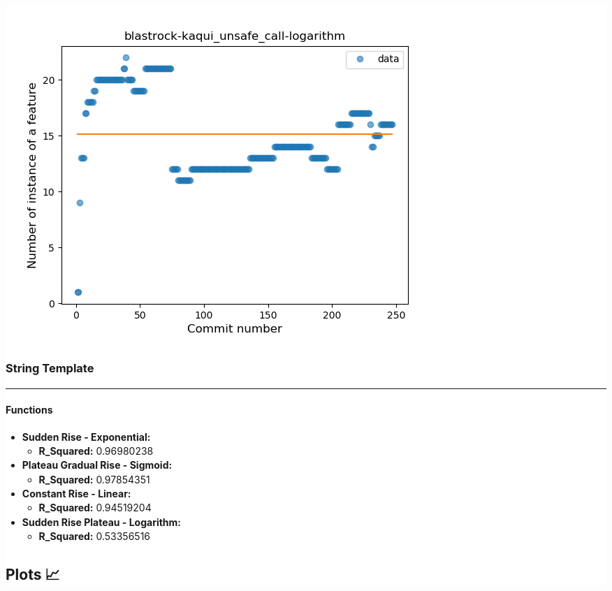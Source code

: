 ![blastrock-kaqui T6](../plots/blastrock-kaqui_unsafe_call_T6.png)
### <a name="string_template">String Template</a>
----
#### Functions
* **Sudden Rise - Exponential:** ![equation](http://latex.codecogs.com/svg.latex?-554.572114x%5E%7B1.004857%7D%20&plus;%20-7.257218)
    * **R_Squared:** 0.96980238
* **Plateau Gradual Rise - Sigmoid:** ![equation](http://latex.codecogs.com/svg.latex?%5Cfrac%7B-34.637261%7D%7B1%20&plus;%20%5Cepsilon%5E%28--0.022529%28x%20-163.03248%29%29%7D%20&plus;%2043.242822)
    * **R_Squared:** 0.97854351
* **Constant Rise - Linear:** ![equation](http://latex.codecogs.com/svg.latex?0.134345x%20&plus;%204.499062)
    * **R_Squared:** 0.94519204
* **Sudden Rise Plateau - Logarithm:** ![equation](http://latex.codecogs.com/svg.latex?6.142942%5Clog_%7B3.565113%7D%28x%29%20&plus;%200.0)
    * **R_Squared:** 0.53356516

**Plots** :chart_with_upwards_trend:
-----
